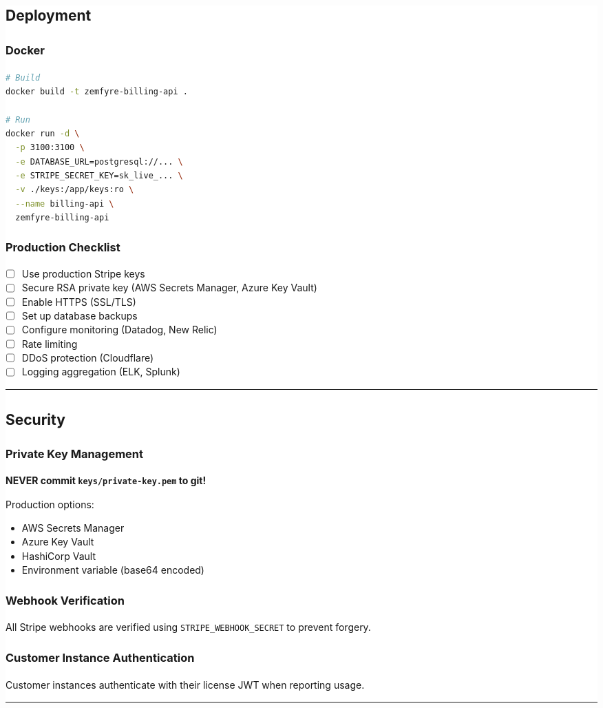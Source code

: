 ## Deployment

### Docker

```bash
# Build
docker build -t zemfyre-billing-api .

# Run
docker run -d \
  -p 3100:3100 \
  -e DATABASE_URL=postgresql://... \
  -e STRIPE_SECRET_KEY=sk_live_... \
  -v ./keys:/app/keys:ro \
  --name billing-api \
  zemfyre-billing-api
```

### Production Checklist

- [ ] Use production Stripe keys
- [ ] Secure RSA private key (AWS Secrets Manager, Azure Key Vault)
- [ ] Enable HTTPS (SSL/TLS)
- [ ] Set up database backups
- [ ] Configure monitoring (Datadog, New Relic)
- [ ] Rate limiting
- [ ] DDoS protection (Cloudflare)
- [ ] Logging aggregation (ELK, Splunk)

---

## Security

### Private Key Management

**NEVER commit `keys/private-key.pem` to git!**

Production options:
- AWS Secrets Manager
- Azure Key Vault
- HashiCorp Vault
- Environment variable (base64 encoded)

### Webhook Verification

All Stripe webhooks are verified using `STRIPE_WEBHOOK_SECRET` to prevent forgery.

### Customer Instance Authentication

Customer instances authenticate with their license JWT when reporting usage.

---
